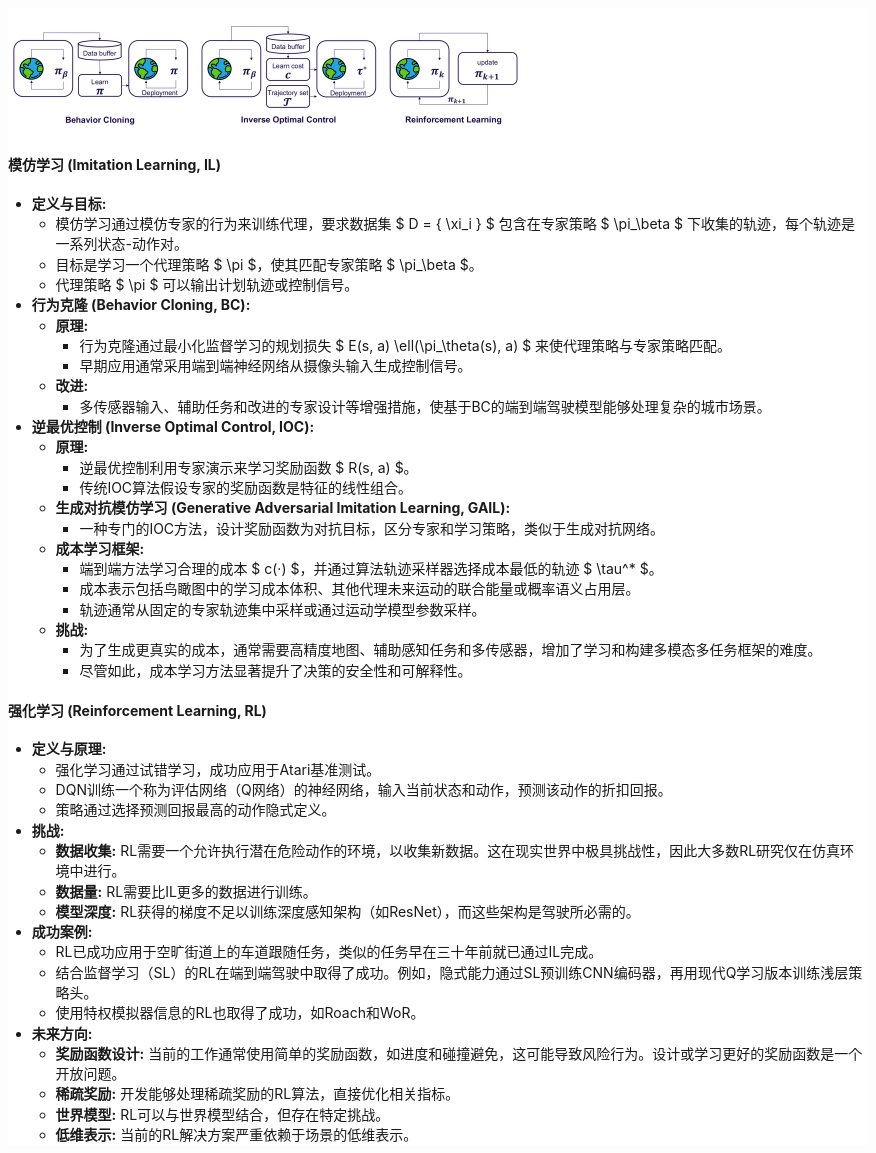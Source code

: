 <img src="./End-to-end-Autonomous-Driving/image-20240929213039173.png" alt="Fig.3 Overview of methods in end-to-end autonomous driving" style="zoom:50%;" />

#### 模仿学习 (Imitation Learning, IL)

- **定义与目标:**
  - 模仿学习通过模仿专家的行为来训练代理，要求数据集 $ D = \{ \xi_i \} $ 包含在专家策略 $ \pi_\beta $ 下收集的轨迹，每个轨迹是一系列状态-动作对。
  - 目标是学习一个代理策略 $ \pi $，使其匹配专家策略 $ \pi_\beta $。
  - 代理策略 $ \pi $ 可以输出计划轨迹或控制信号。
- **行为克隆 (Behavior Cloning, BC):**
  - **原理:**
    - 行为克隆通过最小化监督学习的规划损失 $ E(s, a) \ell(\pi_\theta(s), a) $ 来使代理策略与专家策略匹配。
    - 早期应用通常采用端到端神经网络从摄像头输入生成控制信号。
  - **改进:**
    - 多传感器输入、辅助任务和改进的专家设计等增强措施，使基于BC的端到端驾驶模型能够处理复杂的城市场景。
- **逆最优控制 (Inverse Optimal Control, IOC):**
  - **原理:**
    - 逆最优控制利用专家演示来学习奖励函数 $ R(s, a) $。
    - 传统IOC算法假设专家的奖励函数是特征的线性组合。
  - **生成对抗模仿学习 (Generative Adversarial Imitation Learning, GAIL):**
    - 一种专门的IOC方法，设计奖励函数为对抗目标，区分专家和学习策略，类似于生成对抗网络。
  - **成本学习框架:**
    - 端到端方法学习合理的成本 $ c(·) $，并通过算法轨迹采样器选择成本最低的轨迹 $ \tau^* $。
    - 成本表示包括鸟瞰图中的学习成本体积、其他代理未来运动的联合能量或概率语义占用层。
    - 轨迹通常从固定的专家轨迹集中采样或通过运动学模型参数采样。
  - **挑战:**
    - 为了生成更真实的成本，通常需要高精度地图、辅助感知任务和多传感器，增加了学习和构建多模态多任务框架的难度。
    - 尽管如此，成本学习方法显著提升了决策的安全性和可解释性。

#### 强化学习 (Reinforcement Learning, RL)

- **定义与原理:**
  - 强化学习通过试错学习，成功应用于Atari基准测试。
  - DQN训练一个称为评估网络（Q网络）的神经网络，输入当前状态和动作，预测该动作的折扣回报。
  - 策略通过选择预测回报最高的动作隐式定义。
- **挑战:**
  - **数据收集:** RL需要一个允许执行潜在危险动作的环境，以收集新数据。这在现实世界中极具挑战性，因此大多数RL研究仅在仿真环境中进行。
  - **数据量:** RL需要比IL更多的数据进行训练。
  - **模型深度:** RL获得的梯度不足以训练深度感知架构（如ResNet），而这些架构是驾驶所必需的。
- **成功案例:**
  - RL已成功应用于空旷街道上的车道跟随任务，类似的任务早在三十年前就已通过IL完成。
  - 结合监督学习（SL）的RL在端到端驾驶中取得了成功。例如，隐式能力通过SL预训练CNN编码器，再用现代Q学习版本训练浅层策略头。
  - 使用特权模拟器信息的RL也取得了成功，如Roach和WoR。
- **未来方向:**
  - **奖励函数设计:** 当前的工作通常使用简单的奖励函数，如进度和碰撞避免，这可能导致风险行为。设计或学习更好的奖励函数是一个开放问题。
  - **稀疏奖励:** 开发能够处理稀疏奖励的RL算法，直接优化相关指标。
  - **世界模型:** RL可以与世界模型结合，但存在特定挑战。
  - **低维表示:** 当前的RL解决方案严重依赖于场景的低维表示。
